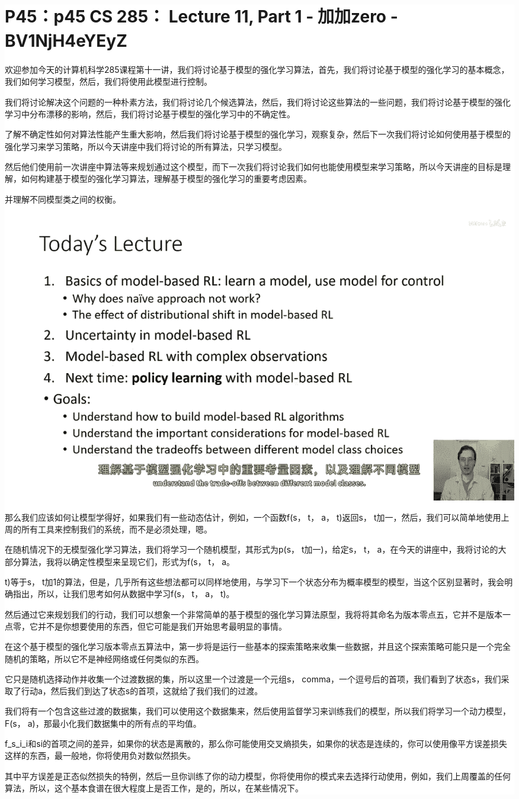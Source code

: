 # P45：p45 CS 285： Lecture 11, Part 1 - 加加zero - BV1NjH4eYEyZ

欢迎参加今天的计算机科学285课程第十一讲，我们将讨论基于模型的强化学习算法，首先，我们将讨论基于模型的强化学习的基本概念，我们如何学习模型，然后，我们将使用此模型进行控制。

我们将讨论解决这个问题的一种朴素方法，我们将讨论几个候选算法，然后，我们将讨论这些算法的一些问题，我们将讨论基于模型的强化学习中分布漂移的影响，然后，我们将讨论基于模型的强化学习中的不确定性。

了解不确定性如何对算法性能产生重大影响，然后我们将讨论基于模型的强化学习，观察复杂，然后下一次我们将讨论如何使用基于模型的强化学习来学习策略，所以今天讲座中我们将讨论的所有算法，只学习模型。

然后他们使用前一次讲座中算法等来规划通过这个模型，而下一次我们将讨论我们如何也能使用模型来学习策略，所以今天讲座的目标是理解，如何构建基于模型的强化学习算法，理解基于模型的强化学习的重要考虑因素。

并理解不同模型类之间的权衡。

![](img/595ccb19956090063f95a329a50d0c19_1.png)

那么我们应该如何让模型学得好，如果我们有一些动态估计，例如，一个函数f(s， t， a， t)返回s， t加一，然后，我们可以简单地使用上周的所有工具来控制我们的系统，而不是必须处理，嗯。

在随机情况下的无模型强化学习算法，我们将学习一个随机模型，其形式为p(s， t加一)，给定s， t， a，在今天的讲座中，我将讨论的大部分算法，我将以确定性模型来呈现它们，形式为f(s， t， a。

 t)等于s， t加1的算法，但是，几乎所有这些想法都可以同样地使用，与学习下一个状态分布为概率模型的模型，当这个区别显著时，我会明确指出，所以，让我们思考如何从数据中学习f(s， t， a， t)。

然后通过它来规划我们的行动，我们可以想象一个非常简单的基于模型的强化学习算法原型，我将将其命名为版本零点五，它并不是版本一点零，它并不是你想要使用的东西，但它可能是我们开始思考最明显的事情。

在这个基于模型的强化学习版本零点五算法中，第一步将是运行一些基本的探索策略来收集一些数据，并且这个探索策略可能只是一个完全随机的策略，所以它不是神经网络或任何类似的东西。

它只是随机选择动作并收集一个过渡数据的集，所以这里一个过渡是一个元组s， comma，一个逗号后的首项，我们看到了状态s，我们采取了行动a，然后我们到达了状态s的首项，这就给了我们我们的过渡。

我们将有一个包含这些过渡的数据集，我们可以使用这个数据集来，然后使用监督学习来训练我们的模型，所以我们将学习一个动力模型，F(s， a)，那最小化我们数据集中的所有点的平均值。

f_s_i_i和si的首项之间的差异，如果你的状态是离散的，那么你可能使用交叉熵损失，如果你的状态是连续的，你可以使用像平方误差损失这样的东西，最一般地，你将使用负对数似然损失。

其中平方误差是正态似然损失的特例，然后一旦你训练了你的动力模型，你将使用你的模式来去选择行动使用，例如，我们上周覆盖的任何算法，所以，这个基本食谱在很大程度上是否工作，是的，所以，在某些情况下。
